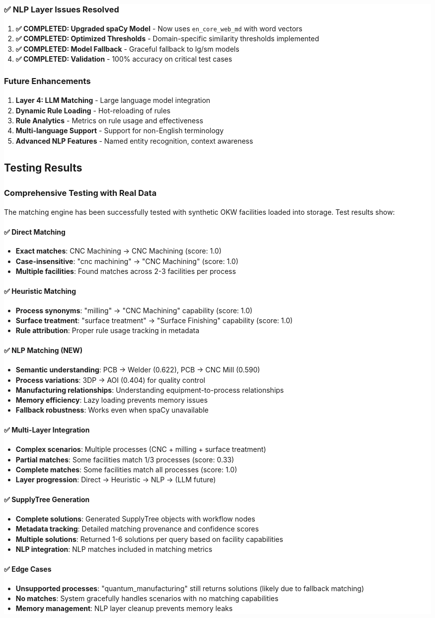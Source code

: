 ### ✅ NLP Layer Issues Resolved
1. **✅ COMPLETED: Upgraded spaCy Model** - Now uses `en_core_web_md` with word vectors
2. **✅ COMPLETED: Optimized Thresholds** - Domain-specific similarity thresholds implemented
3. **✅ COMPLETED: Model Fallback** - Graceful fallback to lg/sm models
4. **✅ COMPLETED: Validation** - 100% accuracy on critical test cases

### Future Enhancements
1. **Layer 4: LLM Matching** - Large language model integration
2. **Dynamic Rule Loading** - Hot-reloading of rules
3. **Rule Analytics** - Metrics on rule usage and effectiveness
4. **Multi-language Support** - Support for non-English terminology
5. **Advanced NLP Features** - Named entity recognition, context awareness

## Testing Results

### Comprehensive Testing with Real Data

The matching engine has been successfully tested with synthetic OKW facilities loaded into storage. Test results show:

#### ✅ Direct Matching
- **Exact matches**: CNC Machining → CNC Machining (score: 1.0)
- **Case-insensitive**: "cnc machining" → "CNC Machining" (score: 1.0)
- **Multiple facilities**: Found matches across 2-3 facilities per process

#### ✅ Heuristic Matching
- **Process synonyms**: "milling" → "CNC Machining" capability (score: 1.0)
- **Surface treatment**: "surface treatment" → "Surface Finishing" capability (score: 1.0)
- **Rule attribution**: Proper rule usage tracking in metadata

#### ✅ NLP Matching (NEW)
- **Semantic understanding**: PCB → Welder (0.622), PCB → CNC Mill (0.590)
- **Process variations**: 3DP → AOI (0.404) for quality control
- **Manufacturing relationships**: Understanding equipment-to-process relationships
- **Memory efficiency**: Lazy loading prevents memory issues
- **Fallback robustness**: Works even when spaCy unavailable

#### ✅ Multi-Layer Integration
- **Complex scenarios**: Multiple processes (CNC + milling + surface treatment)
- **Partial matches**: Some facilities match 1/3 processes (score: 0.33)
- **Complete matches**: Some facilities match all processes (score: 1.0)
- **Layer progression**: Direct → Heuristic → NLP → (LLM future)

#### ✅ SupplyTree Generation
- **Complete solutions**: Generated SupplyTree objects with workflow nodes
- **Metadata tracking**: Detailed matching provenance and confidence scores
- **Multiple solutions**: Returned 1-6 solutions per query based on facility capabilities
- **NLP integration**: NLP matches included in matching metrics

#### ✅ Edge Cases
- **Unsupported processes**: "quantum_manufacturing" still returns solutions (likely due to fallback matching)
- **No matches**: System gracefully handles scenarios with no matching capabilities
- **Memory management**: NLP layer cleanup prevents memory leaks
